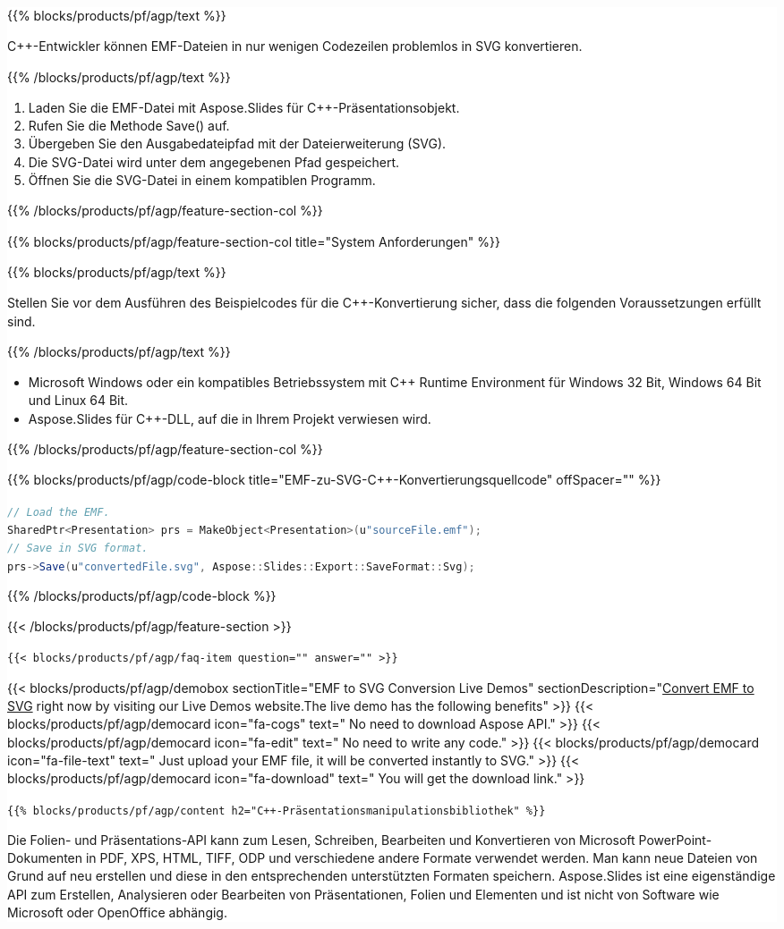 {{% blocks/products/pf/agp/text %}}

 C++-Entwickler können EMF-Dateien in nur wenigen Codezeilen problemlos in SVG konvertieren.

{{% /blocks/products/pf/agp/text %}}

1. Laden Sie die EMF-Datei mit Aspose.Slides für C++-Präsentationsobjekt.
1. Rufen Sie die Methode Save() auf.
1. Übergeben Sie den Ausgabedateipfad mit der Dateierweiterung (SVG).
1. Die SVG-Datei wird unter dem angegebenen Pfad gespeichert.
1. Öffnen Sie die SVG-Datei in einem kompatiblen Programm.

{{% /blocks/products/pf/agp/feature-section-col %}}

{{% blocks/products/pf/agp/feature-section-col title="System Anforderungen" %}}

{{% blocks/products/pf/agp/text %}}

 Stellen Sie vor dem Ausführen des Beispielcodes für die C++-Konvertierung sicher, dass die folgenden Voraussetzungen erfüllt sind.

{{% /blocks/products/pf/agp/text %}}

- Microsoft Windows oder ein kompatibles Betriebssystem mit C++ Runtime Environment für Windows 32 Bit, Windows 64 Bit und Linux 64 Bit.
- Aspose.Slides für C++-DLL, auf die in Ihrem Projekt verwiesen wird.

{{% /blocks/products/pf/agp/feature-section-col %}}

{{% blocks/products/pf/agp/code-block title="EMF-zu-SVG-C++-Konvertierungsquellcode" offSpacer="" %}}

```cs
// Load the EMF.
SharedPtr<Presentation> prs = MakeObject<Presentation>(u"sourceFile.emf");
// Save in SVG format.
prs->Save(u"convertedFile.svg", Aspose::Slides::Export::SaveFormat::Svg);

```

{{% /blocks/products/pf/agp/code-block %}}

{{< /blocks/products/pf/agp/feature-section >}}

    {{< blocks/products/pf/agp/faq-item question="" answer="" >}}
 



{{< blocks/products/pf/agp/demobox sectionTitle="EMF to SVG Conversion Live Demos" sectionDescription="[Convert EMF to SVG](https://products.aspose.app/slides/conversion/emf-to-svg) right now by visiting our Live Demos website.The live demo has the following benefits" >}}
        {{< blocks/products/pf/agp/democard icon="fa-cogs" text=" No need to download Aspose API." >}}
        {{< blocks/products/pf/agp/democard icon="fa-edit" text=" No need to write any code." >}}
        {{< blocks/products/pf/agp/democard icon="fa-file-text" text=" Just upload your EMF file, it will be converted instantly to SVG." >}}
        {{< blocks/products/pf/agp/democard icon="fa-download" text=" You will get the download link." >}}

    {{% blocks/products/pf/agp/content h2="C++-Präsentationsmanipulationsbibliothek" %}}

 Die Folien- und Präsentations-API kann zum Lesen, Schreiben, Bearbeiten und Konvertieren von Microsoft PowerPoint-Dokumenten in PDF, XPS, HTML, TIFF, ODP und verschiedene andere Formate verwendet werden. Man kann neue Dateien von Grund auf neu erstellen und diese in den entsprechenden unterstützten Formaten speichern. Aspose.Slides ist eine eigenständige API zum Erstellen, Analysieren oder Bearbeiten von Präsentationen, Folien und Elementen und ist nicht von Software wie Microsoft oder OpenOffice abhängig.  

